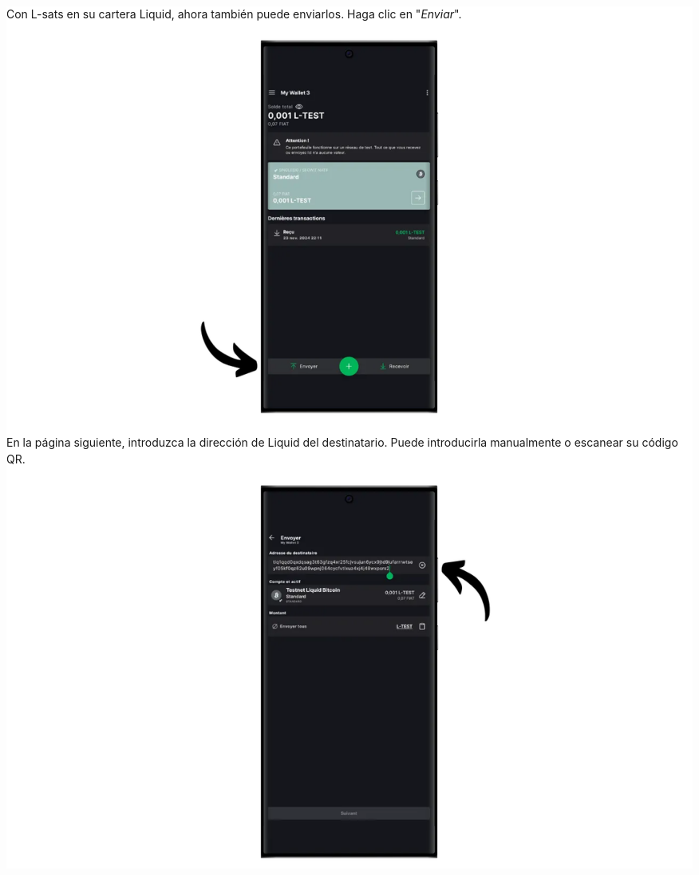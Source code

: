 Con L-sats en su cartera Liquid, ahora también puede enviarlos. Haga clic en "*Enviar*".

![LIQUID GREEN](assets/fr/35.webp)

En la página siguiente, introduzca la dirección de Liquid del destinatario. Puede introducirla manualmente o escanear su código QR.

![LIQUID GREEN](assets/fr/36.webp)

